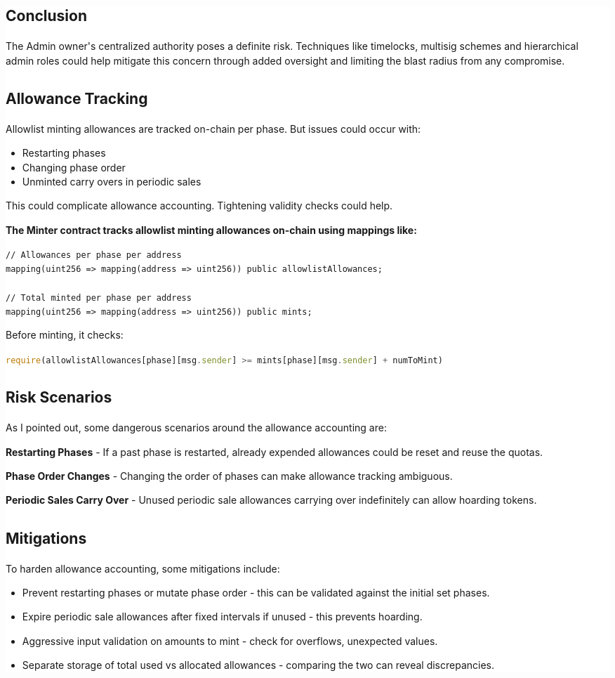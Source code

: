 ## Conclusion

The Admin owner's centralized authority poses a definite risk. Techniques like timelocks, multisig schemes and hierarchical admin roles could help mitigate this concern through added oversight and limiting the blast radius from any compromise.

## Allowance Tracking

Allowlist minting allowances are tracked on-chain per phase. But issues could occur with:
  
- Restarting phases
- Changing phase order 
- Unminted carry overs in periodic sales
   
This could complicate allowance accounting. Tightening validity checks could help.

**The Minter contract tracks allowlist minting allowances on-chain using mappings like:**

```solidity
// Allowances per phase per address
mapping(uint256 => mapping(address => uint256)) public allowlistAllowances; 

// Total minted per phase per address  
mapping(uint256 => mapping(address => uint256)) public mints;
```

Before minting, it checks:

```js
require(allowlistAllowances[phase][msg.sender] >= mints[phase][msg.sender] + numToMint)
```

## Risk Scenarios

As I pointed out, some dangerous scenarios around the allowance accounting are:

**Restarting Phases** - If a past phase is restarted, already expended allowances could be reset and reuse the quotas.

**Phase Order Changes** - Changing the order of phases can make allowance tracking ambiguous.

**Periodic Sales Carry Over** - Unused periodic sale allowances carrying over indefinitely can allow hoarding tokens.

## Mitigations

To harden allowance accounting, some mitigations include:

- Prevent restarting phases or mutate phase order - this can be validated against the initial set phases.

- Expire periodic sale allowances after fixed intervals if unused - this prevents hoarding.

- Aggressive input validation on amounts to mint - check for overflows, unexpected values.

- Separate storage of total used vs allocated allowances - comparing the two can reveal discrepancies. 
